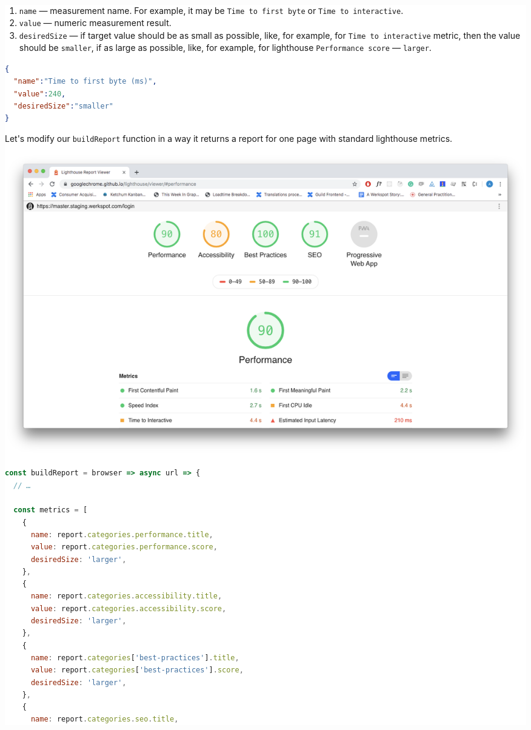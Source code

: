 1. `name` — measurement name. For example, it may be `Time to first byte` or `Time to interactive`.
2. `value` — numeric measurement result.
3. `desiredSize` — if target value should be as small as possible, like, for example, for `Time to interactive` metric, then the value should be `smaller`, if as large as possible, like, for example, for lighthouse `Performance score` — `larger`.

```json
{
  "name":"Time to first byte (ms)",
  "value":240,
  "desiredSize":"smaller"
}
```

Let's modify our `buildReport` function in a way it returns a report for one page with standard lighthouse metrics.

![Screenshot with lighthouse report. There are performance score, a11y score, best practice score, SEO score.](images/lighthouse-metrics.png)

```javascript
const buildReport = browser => async url => {
  // …
  
  const metrics = [
    {
      name: report.categories.performance.title,
      value: report.categories.performance.score,
      desiredSize: 'larger',
    },
    {
      name: report.categories.accessibility.title,
      value: report.categories.accessibility.score,
      desiredSize: 'larger',
    },
    {
      name: report.categories['best-practices'].title,
      value: report.categories['best-practices'].score,
      desiredSize: 'larger',
    },
    {
      name: report.categories.seo.title,
```